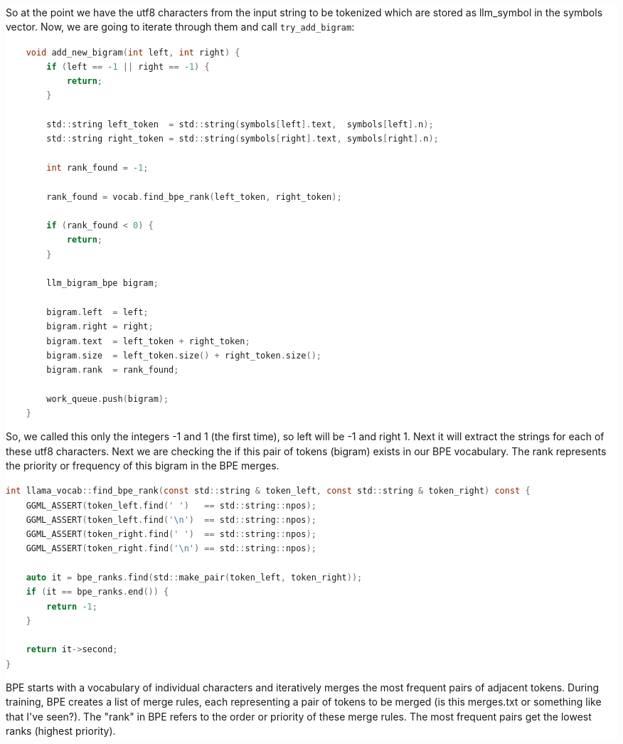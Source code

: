 So at the point we have the utf8 characters from the input string to be
tokenized which are stored as llm_symbol in the symbols vector. Now, we
are going to iterate through them and call `try_add_bigram`:
```c
    void add_new_bigram(int left, int right) {
        if (left == -1 || right == -1) {
            return;
        }

        std::string left_token  = std::string(symbols[left].text,  symbols[left].n);
        std::string right_token = std::string(symbols[right].text, symbols[right].n);

        int rank_found = -1;

        rank_found = vocab.find_bpe_rank(left_token, right_token);

        if (rank_found < 0) {
            return;
        }

        llm_bigram_bpe bigram;

        bigram.left  = left;
        bigram.right = right;
        bigram.text  = left_token + right_token;
        bigram.size  = left_token.size() + right_token.size();
        bigram.rank  = rank_found;

        work_queue.push(bigram);
    }
```
So, we called this only the integers -1 and 1 (the first time),
so left will be -1 and right 1. Next it will extract the strings
for each of these utf8 characters.
Next we are checking the if this pair of tokens (bigram) exists in our BPE
vocabulary.
The rank represents the priority or frequency of this bigram in the BPE merges.
```c
int llama_vocab::find_bpe_rank(const std::string & token_left, const std::string & token_right) const {
    GGML_ASSERT(token_left.find(' ')   == std::string::npos);
    GGML_ASSERT(token_left.find('\n')  == std::string::npos);
    GGML_ASSERT(token_right.find(' ')  == std::string::npos);
    GGML_ASSERT(token_right.find('\n') == std::string::npos);

    auto it = bpe_ranks.find(std::make_pair(token_left, token_right));
    if (it == bpe_ranks.end()) {
        return -1;
    }

    return it->second;
}
```
BPE starts with a vocabulary of individual characters and iteratively merges
the most frequent pairs of adjacent tokens.
During training, BPE creates a list of merge rules, each representing a pair
of tokens to be merged (is this merges.txt or something like that I've seen?).
The "rank" in BPE refers to the order or priority of these merge rules.
The most frequent pairs get the lowest ranks (highest priority).
